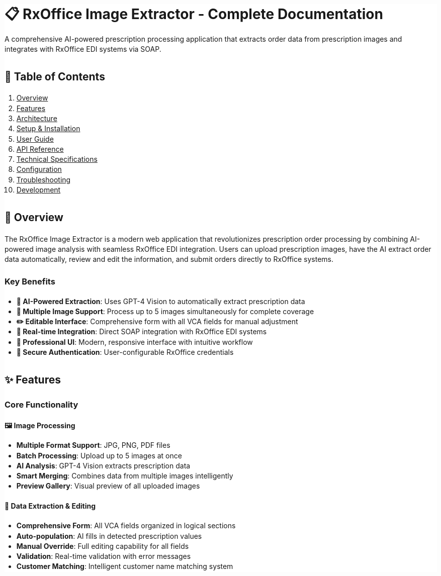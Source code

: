 # 📋 RxOffice Image Extractor - Complete Documentation

A comprehensive AI-powered prescription processing application that extracts order data from prescription images and integrates with RxOffice EDI systems via SOAP.

## 📖 Table of Contents

1. [Overview](#overview)
2. [Features](#features)
3. [Architecture](#architecture)
4. [Setup & Installation](#setup--installation)
5. [User Guide](#user-guide)
6. [API Reference](#api-reference)
7. [Technical Specifications](#technical-specifications)
8. [Configuration](#configuration)
9. [Troubleshooting](#troubleshooting)
10. [Development](#development)

## 🌟 Overview

The RxOffice Image Extractor is a modern web application that revolutionizes prescription order processing by combining AI-powered image analysis with seamless RxOffice EDI integration. Users can upload prescription images, have the AI extract order data automatically, review and edit the information, and submit orders directly to RxOffice systems.

### Key Benefits

- **🤖 AI-Powered Extraction**: Uses GPT-4 Vision to automatically extract prescription data
- **📸 Multiple Image Support**: Process up to 5 images simultaneously for complete coverage
- **✏️ Editable Interface**: Comprehensive form with all VCA fields for manual adjustment
- **🔗 Real-time Integration**: Direct SOAP integration with RxOffice EDI systems
- **🎯 Professional UI**: Modern, responsive interface with intuitive workflow
- **🔐 Secure Authentication**: User-configurable RxOffice credentials

## ✨ Features

### Core Functionality

#### 🖼️ **Image Processing**
- **Multiple Format Support**: JPG, PNG, PDF files
- **Batch Processing**: Upload up to 5 images at once
- **AI Analysis**: GPT-4 Vision extracts prescription data
- **Smart Merging**: Combines data from multiple images intelligently
- **Preview Gallery**: Visual preview of all uploaded images

#### 📝 **Data Extraction & Editing**
- **Comprehensive Form**: All VCA fields organized in logical sections
- **Auto-population**: AI fills in detected prescription values
- **Manual Override**: Full editing capability for all fields
- **Validation**: Real-time validation with error messages
- **Customer Matching**: Intelligent customer name matching system
